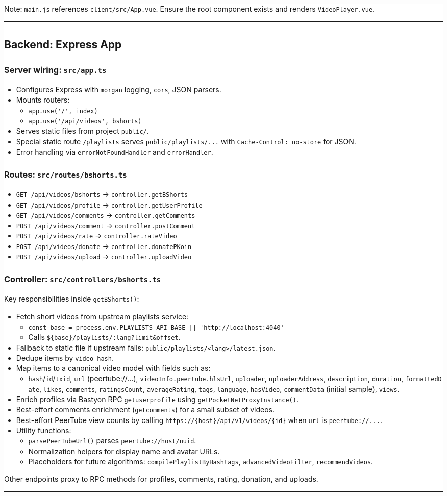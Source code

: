 Note: `main.js` references `client/src/App.vue`. Ensure the root component exists and renders `VideoPlayer.vue`.

---

## Backend: Express App

### Server wiring: `src/app.ts`
- Configures Express with `morgan` logging, `cors`, JSON parsers.
- Mounts routers:
  - `app.use('/', index)`
  - `app.use('/api/videos', bshorts)`
- Serves static files from project `public/`.
- Special static route `/playlists` serves `public/playlists/...` with `Cache-Control: no-store` for JSON.
- Error handling via `errorNotFoundHandler` and `errorHandler`.

### Routes: `src/routes/bshorts.ts`
- `GET /api/videos/bshorts` → `controller.getBShorts`
- `GET /api/videos/profile` → `controller.getUserProfile`
- `GET /api/videos/comments` → `controller.getComments`
- `POST /api/videos/comment` → `controller.postComment`
- `POST /api/videos/rate` → `controller.rateVideo`
- `POST /api/videos/donate` → `controller.donatePKoin`
- `POST /api/videos/upload` → `controller.uploadVideo`

### Controller: `src/controllers/bshorts.ts`
Key responsibilities inside `getBShorts()`:
- Fetch short videos from upstream playlists service:
  - `const base = process.env.PLAYLISTS_API_BASE || 'http://localhost:4040'`
  - Calls `${base}/playlists/:lang?limit&offset`.
- Fallback to static file if upstream fails: `public/playlists/<lang>/latest.json`.
- Dedupe items by `video_hash`.
- Map items to a canonical video model with fields such as:
  - `hash`/`id`/`txid`, `url` (peertube://...), `videoInfo.peertube.hlsUrl`, `uploader`, `uploaderAddress`, `description`, `duration`, `formattedDate`, `likes`, `comments`, `ratingsCount`, `averageRating`, `tags`, `language`, `hasVideo`, `commentData` (initial sample), `views`.
- Enrich profiles via Bastyon RPC `getuserprofile` using `getPocketNetProxyInstance()`.
- Best-effort comments enrichment (`getcomments`) for a small subset of videos.
- Best-effort PeerTube view counts by calling `https://{host}/api/v1/videos/{id}` when `url` is `peertube://...`.
- Utility functions:
  - `parsePeerTubeUrl()` parses `peertube://host/uuid`.
  - Normalization helpers for display name and avatar URLs.
  - Placeholders for future algorithms: `compilePlaylistByHashtags`, `advancedVideoFilter`, `recommendVideos`.

Other endpoints proxy to RPC methods for profiles, comments, rating, donation, and uploads.

---
